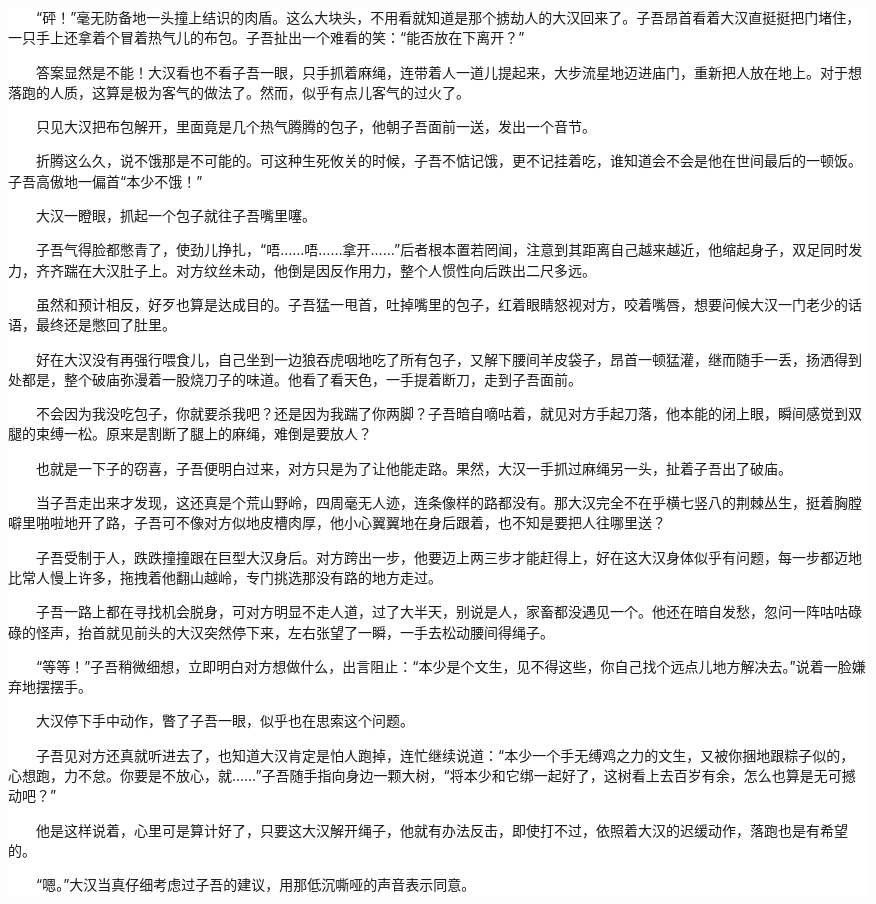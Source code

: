 　　“砰！”毫无防备地一头撞上结识的肉盾。这么大块头，不用看就知道是那个掳劫人的大汉回来了。子吾昂首看着大汉直挺挺把门堵住，一只手上还拿着个冒着热气儿的布包。子吾扯出一个难看的笑：“能否放在下离开？”

　　答案显然是不能！大汉看也不看子吾一眼，只手抓着麻绳，连带着人一道儿提起来，大步流星地迈进庙门，重新把人放在地上。对于想落跑的人质，这算是极为客气的做法了。然而，似乎有点儿客气的过火了。

　　只见大汉把布包解开，里面竟是几个热气腾腾的包子，他朝子吾面前一送，发出一个音节。

　　折腾这么久，说不饿那是不可能的。可这种生死攸关的时候，子吾不惦记饿，更不记挂着吃，谁知道会不会是他在世间最后的一顿饭。子吾高傲地一偏首“本少不饿！”

　　大汉一瞪眼，抓起一个包子就往子吾嘴里噻。

　　子吾气得脸都憋青了，使劲儿挣扎，“唔……唔……拿开……”后者根本置若罔闻，注意到其距离自己越来越近，他缩起身子，双足同时发力，齐齐踹在大汉肚子上。对方纹丝未动，他倒是因反作用力，整个人惯性向后跌出二尺多远。

　　虽然和预计相反，好歹也算是达成目的。子吾猛一甩首，吐掉嘴里的包子，红着眼睛怒视对方，咬着嘴唇，想要问候大汉一门老少的话语，最终还是憋回了肚里。

　　好在大汉没有再强行喂食儿，自己坐到一边狼吞虎咽地吃了所有包子，又解下腰间羊皮袋子，昂首一顿猛灌，继而随手一丢，扬洒得到处都是，整个破庙弥漫着一股烧刀子的味道。他看了看天色，一手提着断刀，走到子吾面前。

　　不会因为我没吃包子，你就要杀我吧？还是因为我踹了你两脚？子吾暗自嘀咕着，就见对方手起刀落，他本能的闭上眼，瞬间感觉到双腿的束缚一松。原来是割断了腿上的麻绳，难倒是要放人？

　　也就是一下子的窃喜，子吾便明白过来，对方只是为了让他能走路。果然，大汉一手抓过麻绳另一头，扯着子吾出了破庙。

　　当子吾走出来才发现，这还真是个荒山野岭，四周毫无人迹，连条像样的路都没有。那大汉完全不在乎横七竖八的荆棘丛生，挺着胸膛噼里啪啦地开了路，子吾可不像对方似地皮槽肉厚，他小心翼翼地在身后跟着，也不知是要把人往哪里送？

　　子吾受制于人，跌跌撞撞跟在巨型大汉身后。对方跨出一步，他要迈上两三步才能赶得上，好在这大汉身体似乎有问题，每一步都迈地比常人慢上许多，拖拽着他翻山越岭，专门挑选那没有路的地方走过。

　　子吾一路上都在寻找机会脱身，可对方明显不走人道，过了大半天，别说是人，家畜都没遇见一个。他还在暗自发愁，忽问一阵咕咕碌碌的怪声，抬首就见前头的大汉突然停下来，左右张望了一瞬，一手去松动腰间得绳子。

　　“等等！”子吾稍微细想，立即明白对方想做什么，出言阻止：“本少是个文生，见不得这些，你自己找个远点儿地方解决去。”说着一脸嫌弃地摆摆手。

　　大汉停下手中动作，瞥了子吾一眼，似乎也在思索这个问题。

　　子吾见对方还真就听进去了，也知道大汉肯定是怕人跑掉，连忙继续说道：“本少一个手无缚鸡之力的文生，又被你捆地跟粽子似的，心想跑，力不怠。你要是不放心，就……”子吾随手指向身边一颗大树，“将本少和它绑一起好了，这树看上去百岁有余，怎么也算是无可撼动吧？”

　　他是这样说着，心里可是算计好了，只要这大汉解开绳子，他就有办法反击，即使打不过，依照着大汉的迟缓动作，落跑也是有希望的。

　　“嗯。”大汉当真仔细考虑过子吾的建议，用那低沉嘶哑的声音表示同意。
